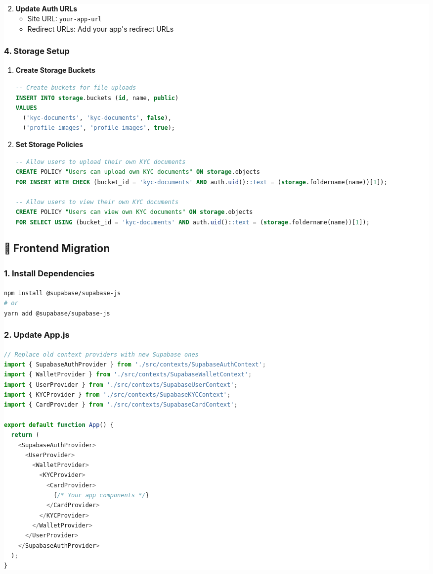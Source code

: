 2. **Update Auth URLs**
   - Site URL: `your-app-url`
   - Redirect URLs: Add your app's redirect URLs

### 4. Storage Setup

1. **Create Storage Buckets**
   ```sql
   -- Create buckets for file uploads
   INSERT INTO storage.buckets (id, name, public)
   VALUES 
     ('kyc-documents', 'kyc-documents', false),
     ('profile-images', 'profile-images', true);
   ```

2. **Set Storage Policies**
   ```sql
   -- Allow users to upload their own KYC documents
   CREATE POLICY "Users can upload own KYC documents" ON storage.objects
   FOR INSERT WITH CHECK (bucket_id = 'kyc-documents' AND auth.uid()::text = (storage.foldername(name))[1]);
   
   -- Allow users to view their own KYC documents
   CREATE POLICY "Users can view own KYC documents" ON storage.objects
   FOR SELECT USING (bucket_id = 'kyc-documents' AND auth.uid()::text = (storage.foldername(name))[1]);
   ```

## 📱 Frontend Migration

### 1. Install Dependencies

```bash
npm install @supabase/supabase-js
# or
yarn add @supabase/supabase-js
```

### 2. Update App.js

```javascript
// Replace old context providers with new Supabase ones
import { SupabaseAuthProvider } from './src/contexts/SupabaseAuthContext';
import { WalletProvider } from './src/contexts/SupabaseWalletContext';
import { UserProvider } from './src/contexts/SupabaseUserContext';
import { KYCProvider } from './src/contexts/SupabaseKYCContext';
import { CardProvider } from './src/contexts/SupabaseCardContext';

export default function App() {
  return (
    <SupabaseAuthProvider>
      <UserProvider>
        <WalletProvider>
          <KYCProvider>
            <CardProvider>
              {/* Your app components */}
            </CardProvider>
          </KYCProvider>
        </WalletProvider>
      </UserProvider>
    </SupabaseAuthProvider>
  );
}
```
